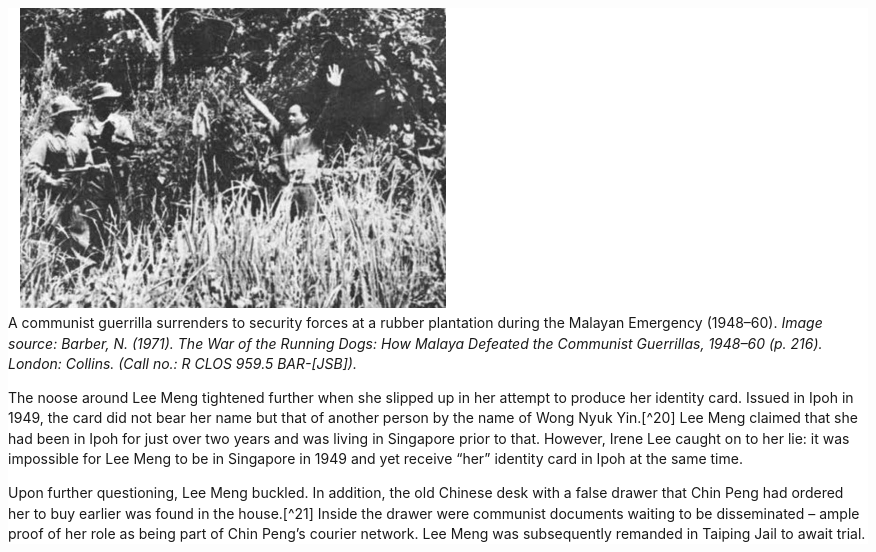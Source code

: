 <img style="width: 450px; height: 300px;" src="/images/Vol-14-issue-1/hunting-down-the-malayan/Hunt6.JPG">
<div style="background-color: white;">A communist guerrilla surrenders to security forces at a rubber plantation during the Malayan Emergency (1948–60). <i>Image source: Barber, N. (1971). The War of the Running Dogs: How Malaya Defeated the Communist Guerrillas, 1948–60 (p. 216). London: Collins. (Call no.: R CLOS 959.5 BAR-[JSB]).</i></div>

The noose around Lee Meng tightened further when she slipped up in her attempt to produce her identity card. Issued in Ipoh in 1949, the card did not bear her name but that of another person by the name of Wong Nyuk Yin.[^20] Lee Meng claimed that she had been in Ipoh for just over two years and was living in Singapore prior to that. However, Irene Lee caught on to her lie: it was impossible for Lee Meng to be in Singapore in 1949 and yet receive “her” identity card in Ipoh at the same time.

Upon further questioning, Lee Meng buckled. In addition, the old Chinese desk with a false drawer that Chin Peng had ordered her to buy earlier was found in the house.[^21] Inside the drawer were communist documents waiting to be disseminated – ample proof of her role as being part of Chin Peng’s courier network. Lee Meng was subsequently remanded in Taiping Jail to await trial.
